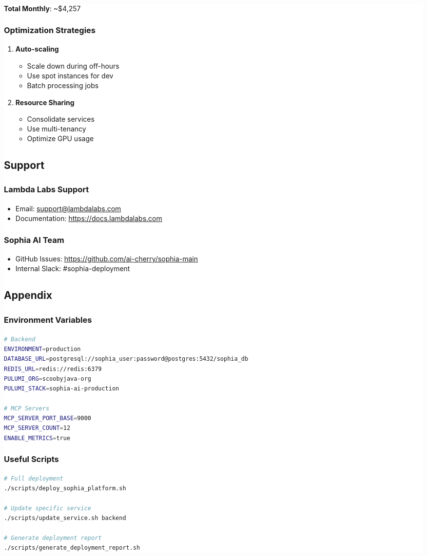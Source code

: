 **Total Monthly**: ~$4,257

### Optimization Strategies

1. **Auto-scaling**
   - Scale down during off-hours
   - Use spot instances for dev
   - Batch processing jobs

2. **Resource Sharing**
   - Consolidate services
   - Use multi-tenancy
   - Optimize GPU usage

## Support

### Lambda Labs Support
- Email: support@lambdalabs.com
- Documentation: https://docs.lambdalabs.com

### Sophia AI Team
- GitHub Issues: https://github.com/ai-cherry/sophia-main
- Internal Slack: #sophia-deployment

## Appendix

### Environment Variables

```bash
# Backend
ENVIRONMENT=production
DATABASE_URL=postgresql://sophia_user:password@postgres:5432/sophia_db
REDIS_URL=redis://redis:6379
PULUMI_ORG=scoobyjava-org
PULUMI_STACK=sophia-ai-production

# MCP Servers
MCP_SERVER_PORT_BASE=9000
MCP_SERVER_COUNT=12
ENABLE_METRICS=true
```

### Useful Scripts

```bash
# Full deployment
./scripts/deploy_sophia_platform.sh

# Update specific service
./scripts/update_service.sh backend

# Generate deployment report
./scripts/generate_deployment_report.sh
```
